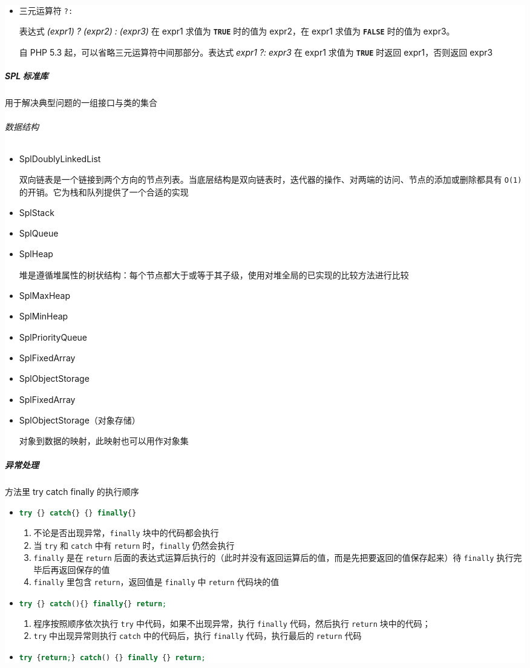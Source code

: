 * 三元运算符 `?:`

    表达式 *(expr1) ? (expr2) : (expr3)* 在 expr1 求值为 **`TRUE`** 时的值为 expr2，在 expr1 求值为 **`FALSE`** 时的值为 expr3。

    自 PHP 5.3 起，可以省略三元运算符中间那部分。表达式 *expr1 ?: expr3* 在 expr1 求值为 **`TRUE`** 时返回 expr1，否则返回 expr3

##### SPL 标准库

用于解决典型问题的一组接口与类的集合

###### 数据结构

* SplDoublyLinkedList

    双向链表是一个链接到两个方向的节点列表。当底层结构是双向链表时，迭代器的操作、对两端的访问、节点的添加或删除都具有 `O(1)` 的开销。它为栈和队列提供了一个合适的实现

* SplStack

* SplQueue

* SplHeap

    堆是遵循堆属性的树状结构：每个节点都大于或等于其子级，使用对堆全局的已实现的比较方法进行比较

* SplMaxHeap

* SplMinHeap

* SplPriorityQueue

* SplFixedArray

* SplObjectStorage

* SplFixedArray

* SplObjectStorage（对象存储）

    对象到数据的映射，此映射也可以用作对象集

##### 异常处理

方法里 try catch finally 的执行顺序

*   ```php
    try {} catch{} {} finally{}
    ```

    1.  不论是否出现异常，`finally` 块中的代码都会执行
    2.  当 `try` 和 `catch` 中有 `return` 时，`finally` 仍然会执行
    3.  `finally` 是在 `return` 后面的表达式运算后执行的（此时并没有返回运算后的值，而是先把要返回的值保存起来）待 `finally` 执行完毕后再返回保存的值
    4.  `finally` 里包含 `return`，返回值是 `finally` 中 `return` 代码块的值

*   ```php
    try {} catch(){} finally{} return;
    ```

    1.  程序按照顺序依次执行 `try` 中代码，如果不出现异常，执行 `finally` 代码，然后执行 `return` 块中的代码；
    2.  `try` 中出现异常则执行 `catch` 中的代码后，执行 `finally` 代码，执行最后的 `return` 代码

*   ```php
    try {return;} catch() {} finally {} return;
    ```
